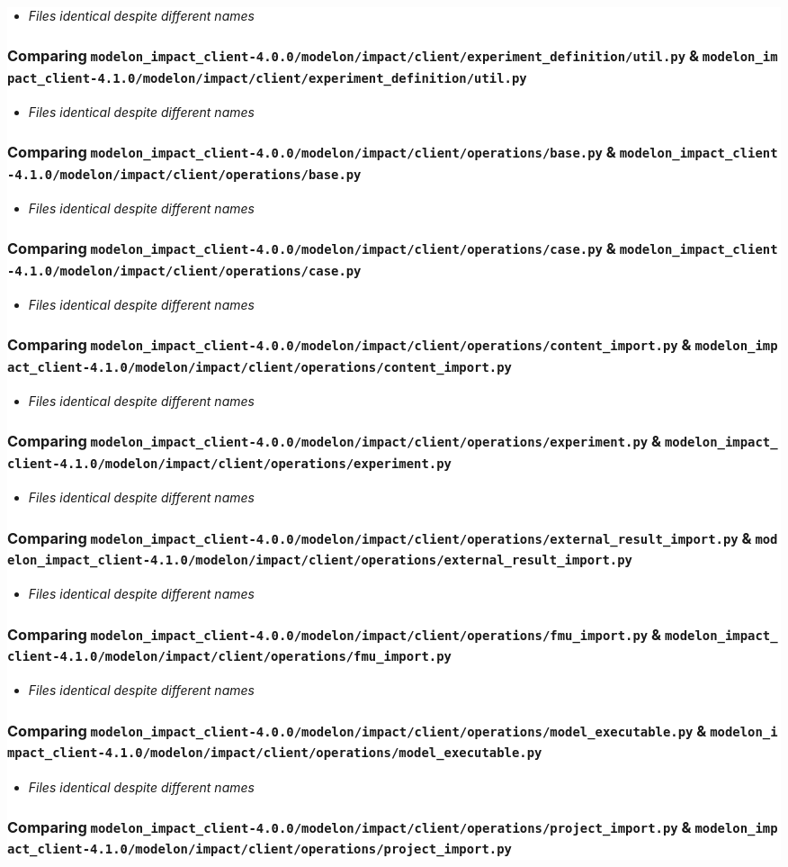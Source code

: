  * *Files identical despite different names*

### Comparing `modelon_impact_client-4.0.0/modelon/impact/client/experiment_definition/util.py` & `modelon_impact_client-4.1.0/modelon/impact/client/experiment_definition/util.py`

 * *Files identical despite different names*

### Comparing `modelon_impact_client-4.0.0/modelon/impact/client/operations/base.py` & `modelon_impact_client-4.1.0/modelon/impact/client/operations/base.py`

 * *Files identical despite different names*

### Comparing `modelon_impact_client-4.0.0/modelon/impact/client/operations/case.py` & `modelon_impact_client-4.1.0/modelon/impact/client/operations/case.py`

 * *Files identical despite different names*

### Comparing `modelon_impact_client-4.0.0/modelon/impact/client/operations/content_import.py` & `modelon_impact_client-4.1.0/modelon/impact/client/operations/content_import.py`

 * *Files identical despite different names*

### Comparing `modelon_impact_client-4.0.0/modelon/impact/client/operations/experiment.py` & `modelon_impact_client-4.1.0/modelon/impact/client/operations/experiment.py`

 * *Files identical despite different names*

### Comparing `modelon_impact_client-4.0.0/modelon/impact/client/operations/external_result_import.py` & `modelon_impact_client-4.1.0/modelon/impact/client/operations/external_result_import.py`

 * *Files identical despite different names*

### Comparing `modelon_impact_client-4.0.0/modelon/impact/client/operations/fmu_import.py` & `modelon_impact_client-4.1.0/modelon/impact/client/operations/fmu_import.py`

 * *Files identical despite different names*

### Comparing `modelon_impact_client-4.0.0/modelon/impact/client/operations/model_executable.py` & `modelon_impact_client-4.1.0/modelon/impact/client/operations/model_executable.py`

 * *Files identical despite different names*

### Comparing `modelon_impact_client-4.0.0/modelon/impact/client/operations/project_import.py` & `modelon_impact_client-4.1.0/modelon/impact/client/operations/project_import.py`
